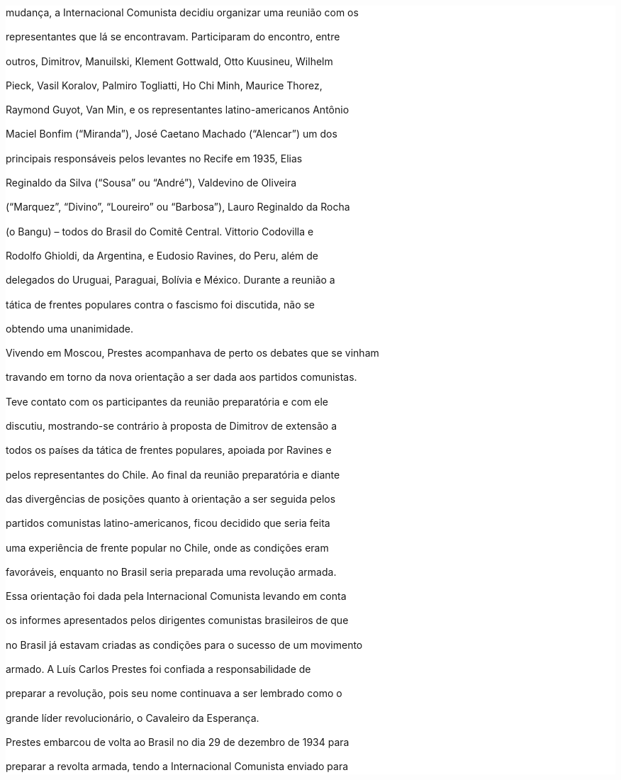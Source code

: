 mudança, a Internacional Comunista decidiu organizar uma reunião com os

representantes que lá se encontravam. Participaram do encontro, entre

outros, Dimitrov, Manuilski, Klement Gottwald, Otto Kuusineu, Wilhelm

Pieck, Vasil Koralov, Palmiro Togliatti, Ho Chi Minh, Maurice Thorez,

Raymond Guyot, Van Min, e os representantes latino-americanos Antônio

Maciel Bonfim (“Miranda”), José Caetano Machado (“Alencar”) um dos

principais responsáveis pelos levantes no Recife em 1935, Elias

Reginaldo da Silva (“Sousa” ou “André”), Valdevino de Oliveira

(“Marquez”, “Divino”, “Loureiro” ou “Barbosa”), Lauro Reginaldo da Rocha

(o Bangu) – todos do Brasil do Comitê Central. Vittorio Codovilla e

Rodolfo Ghioldi, da Argentina, e Eudosio Ravines, do Peru, além de

delegados do Uruguai, Paraguai, Bolívia e México. Durante a reunião a

tática de frentes populares contra o fascismo foi discutida, não se

obtendo uma unanimidade.



Vivendo em Moscou, Prestes acompanhava de perto os debates que se vinham

travando em torno da nova orientação a ser dada aos partidos comunistas.

Teve contato com os participantes da reunião preparatória e com ele

discutiu, mostrando-se contrário à proposta de Dimitrov de extensão a

todos os países da tática de frentes populares, apoiada por Ravines e

pelos representantes do Chile. Ao final da reunião preparatória e diante

das divergências de posições quanto à orientação a ser seguida pelos

partidos comunistas latino-americanos, ficou decidido que seria feita

uma experiência de frente popular no Chile, onde as condições eram

favoráveis, enquanto no Brasil seria preparada uma revolução armada.

Essa orientação foi dada pela Internacional Comunista levando em conta

os informes apresentados pelos dirigentes comunistas brasileiros de que

no Brasil já estavam criadas as condições para o sucesso de um movimento

armado. A Luís Carlos Prestes foi confiada a responsabilidade de

preparar a revolução, pois seu nome continuava a ser lembrado como o

grande líder revolucionário, o Cavaleiro da Esperança.



Prestes embarcou de volta ao Brasil no dia 29 de dezembro de 1934 para

preparar a revolta armada, tendo a Internacional Comunista enviado para
